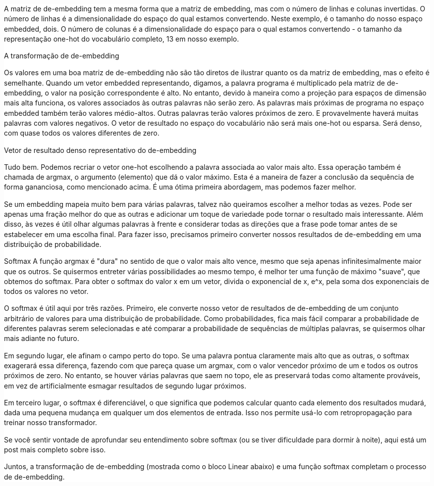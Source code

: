 A matriz de de-embedding tem a mesma forma que a matriz de embedding, mas com o número de linhas e colunas invertidas. O número de linhas é a dimensionalidade do espaço do qual estamos convertendo. Neste exemplo, é o tamanho do nosso espaço embedded, dois. O número de colunas é a dimensionalidade do espaço para o qual estamos convertendo - o tamanho da representação one-hot do vocabulário completo, 13 em nosso exemplo.

A transformação de de-embedding

Os valores em uma boa matriz de de-embedding não são tão diretos de ilustrar quanto os da matriz de embedding, mas o efeito é semelhante. Quando um vetor embedded representando, digamos, a palavra programa é multiplicado pela matriz de de-embedding, o valor na posição correspondente é alto. No entanto, devido à maneira como a projeção para espaços de dimensão mais alta funciona, os valores associados às outras palavras não serão zero. As palavras mais próximas de programa no espaço embedded também terão valores médio-altos. Outras palavras terão valores próximos de zero. E provavelmente haverá muitas palavras com valores negativos. O vetor de resultado no espaço do vocabulário não será mais one-hot ou esparsa. Será denso, com quase todos os valores diferentes de zero.

Vetor de resultado denso representativo do de-embedding

Tudo bem. Podemos recriar o vetor one-hot escolhendo a palavra associada ao valor mais alto. Essa operação também é chamada de argmax, o argumento (elemento) que dá o valor máximo. Esta é a maneira de fazer a conclusão da sequência de forma gananciosa, como mencionado acima. É uma ótima primeira abordagem, mas podemos fazer melhor.

Se um embedding mapeia muito bem para várias palavras, talvez não queiramos escolher a melhor todas as vezes. Pode ser apenas uma fração melhor do que as outras e adicionar um toque de variedade pode tornar o resultado mais interessante. Além disso, às vezes é útil olhar algumas palavras à frente e considerar todas as direções que a frase pode tomar antes de se estabelecer em uma escolha final. Para fazer isso, precisamos primeiro converter nossos resultados de de-embedding em uma distribuição de probabilidade.

Softmax
A função argmax é "dura" no sentido de que o valor mais alto vence, mesmo que seja apenas infinitesimalmente maior que os outros. Se quisermos entreter várias possibilidades ao mesmo tempo, é melhor ter uma função de máximo "suave", que obtemos do softmax. Para obter o softmax do valor x em um vetor, divida o exponencial de x, e^x, pela soma dos exponenciais de todos os valores no vetor.

O softmax é útil aqui por três razões. Primeiro, ele converte nosso vetor de resultados de de-embedding de um conjunto arbitrário de valores para uma distribuição de probabilidade. Como probabilidades, fica mais fácil comparar a probabilidade de diferentes palavras serem selecionadas e até comparar a probabilidade de sequências de múltiplas palavras, se quisermos olhar mais adiante no futuro.

Em segundo lugar, ele afinam o campo perto do topo. Se uma palavra pontua claramente mais alto que as outras, o softmax exagerará essa diferença, fazendo com que pareça quase um argmax, com o valor vencedor próximo de um e todos os outros próximos de zero. No entanto, se houver várias palavras que saem no topo, ele as preservará todas como altamente prováveis, em vez de artificialmente esmagar resultados de segundo lugar próximos.

Em terceiro lugar, o softmax é diferenciável, o que significa que podemos calcular quanto cada elemento dos resultados mudará, dada uma pequena mudança em qualquer um dos elementos de entrada. Isso nos permite usá-lo com retropropagação para treinar nosso transformador.

Se você sentir vontade de aprofundar seu entendimento sobre softmax (ou se tiver dificuldade para dormir à noite), aqui está um post mais completo sobre isso.

Juntos, a transformação de de-embedding (mostrada como o bloco Linear abaixo) e uma função softmax completam o processo de de-embedding.
